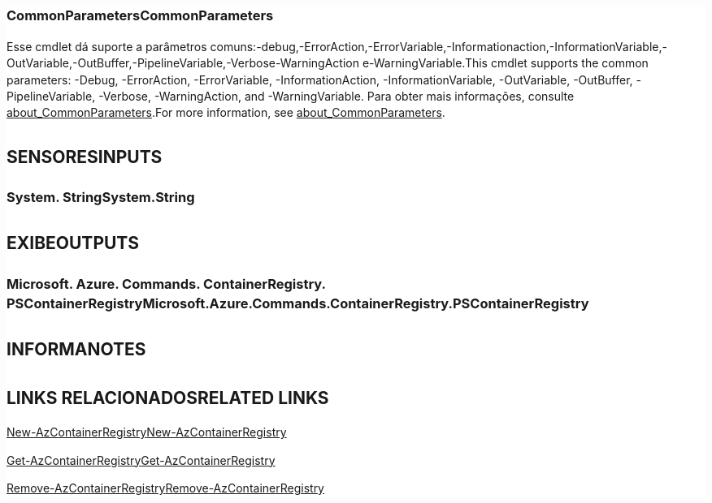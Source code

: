 ### <span data-ttu-id="0fd19-143">CommonParameters</span><span class="sxs-lookup"><span data-stu-id="0fd19-143">CommonParameters</span></span>
<span data-ttu-id="0fd19-144">Esse cmdlet dá suporte a parâmetros comuns:-debug,-ErrorAction,-ErrorVariable,-Informationaction,-InformationVariable,-OutVariable,-OutBuffer,-PipelineVariable,-Verbose-WarningAction e-WarningVariable.</span><span class="sxs-lookup"><span data-stu-id="0fd19-144">This cmdlet supports the common parameters: -Debug, -ErrorAction, -ErrorVariable, -InformationAction, -InformationVariable, -OutVariable, -OutBuffer, -PipelineVariable, -Verbose, -WarningAction, and -WarningVariable.</span></span> <span data-ttu-id="0fd19-145">Para obter mais informações, consulte [about_CommonParameters](https://go.microsoft.com/fwlink/?LinkID=113216).</span><span class="sxs-lookup"><span data-stu-id="0fd19-145">For more information, see [about_CommonParameters](https://go.microsoft.com/fwlink/?LinkID=113216).</span></span>

## <span data-ttu-id="0fd19-146">SENSORES</span><span class="sxs-lookup"><span data-stu-id="0fd19-146">INPUTS</span></span>

### <span data-ttu-id="0fd19-147">System. String</span><span class="sxs-lookup"><span data-stu-id="0fd19-147">System.String</span></span>

## <span data-ttu-id="0fd19-148">EXIBE</span><span class="sxs-lookup"><span data-stu-id="0fd19-148">OUTPUTS</span></span>

### <span data-ttu-id="0fd19-149">Microsoft. Azure. Commands. ContainerRegistry. PSContainerRegistry</span><span class="sxs-lookup"><span data-stu-id="0fd19-149">Microsoft.Azure.Commands.ContainerRegistry.PSContainerRegistry</span></span>

## <span data-ttu-id="0fd19-150">INFORMA</span><span class="sxs-lookup"><span data-stu-id="0fd19-150">NOTES</span></span>

## <span data-ttu-id="0fd19-151">LINKS RELACIONADOS</span><span class="sxs-lookup"><span data-stu-id="0fd19-151">RELATED LINKS</span></span>

[<span data-ttu-id="0fd19-152">New-AzContainerRegistry</span><span class="sxs-lookup"><span data-stu-id="0fd19-152">New-AzContainerRegistry</span></span>](New-AzContainerRegistry.md)

[<span data-ttu-id="0fd19-153">Get-AzContainerRegistry</span><span class="sxs-lookup"><span data-stu-id="0fd19-153">Get-AzContainerRegistry</span></span>](Get-AzContainerRegistry.md)

[<span data-ttu-id="0fd19-154">Remove-AzContainerRegistry</span><span class="sxs-lookup"><span data-stu-id="0fd19-154">Remove-AzContainerRegistry</span></span>](Remove-AzContainerRegistry.md)

